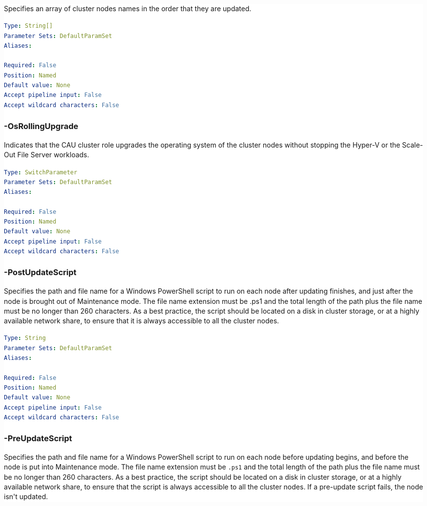 Specifies an array of cluster nodes names in the order that they are updated.

```yaml
Type: String[]
Parameter Sets: DefaultParamSet
Aliases:

Required: False
Position: Named
Default value: None
Accept pipeline input: False
Accept wildcard characters: False
```

### -OsRollingUpgrade

Indicates that the CAU cluster role upgrades the operating system of the cluster nodes without
stopping the Hyper-V or the Scale-Out File Server workloads.

```yaml
Type: SwitchParameter
Parameter Sets: DefaultParamSet
Aliases: 

Required: False
Position: Named
Default value: None
Accept pipeline input: False
Accept wildcard characters: False
```

### -PostUpdateScript

Specifies the path and file name for a Windows PowerShell script to run on each node after updating
finishes, and just after the node is brought out of Maintenance mode. The file name extension must
be .ps1 and the total length of the path plus the file name must be no longer than 260 characters.
As a best practice, the script should be located on a disk in cluster storage, or at a highly
available network share, to ensure that it is always accessible to all the cluster nodes.

```yaml
Type: String
Parameter Sets: DefaultParamSet
Aliases: 

Required: False
Position: Named
Default value: None
Accept pipeline input: False
Accept wildcard characters: False
```

### -PreUpdateScript

Specifies the path and file name for a Windows PowerShell script to run on each node before updating
begins, and before the node is put into Maintenance mode. The file name extension must be `.ps1` and
the total length of the path plus the file name must be no longer than 260 characters. As a best
practice, the script should be located on a disk in cluster storage, or at a highly available
network share, to ensure that the script is always accessible to all the cluster nodes. If a
pre-update script fails, the node isn't updated.
